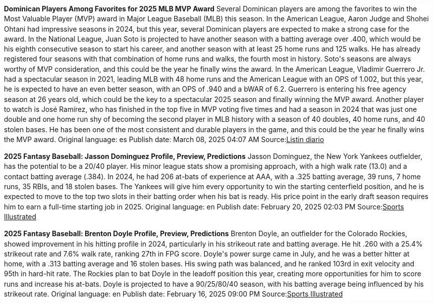 **Dominican Players Among Favorites for 2025 MLB MVP Award**
Several Dominican players are among the favorites to win the Most Valuable Player (MVP) award in Major League Baseball (MLB) this season. In the American League, Aaron Judge and Shohei Ohtani had impressive seasons in 2024, but this year, several Dominican players are expected to make a strong case for the award. In the National League, Juan Soto is projected to have another season with a batting average over .400, which would be his eighth consecutive season to start his career, and another season with at least 25 home runs and 125 walks. He has already registered four seasons with that combination of home runs and walks, the fourth most in history. Soto's seasons are always worthy of MVP consideration, and this could be the year he finally wins the award. In the American League, Vladimir Guerrero Jr. had a spectacular season in 2021, leading MLB with 48 home runs and the American League with an OPS of 1.002, but this year, he is expected to have an even better season, with an OPS of .940 and a bWAR of 6.2. Guerrero is entering his free agency season at 26 years old, which could be the key to a spectacular 2025 season and finally winning the MVP award. Another player to watch is José Ramírez, who has finished in the top five in MVP voting five times and had a season in 2024 that was just one double and one home run shy of becoming the second player in MLB history with a season of 40 doubles, 40 home runs, and 40 stolen bases. He has been one of the most consistent and durable players in the game, and this could be the year he finally wins the MVP award.
Original language: es
Publish date: March 08, 2025 04:07 AM
Source:[Listin diario](https://listindiario.com/el-deporte/beisbol/20250307/cuatro-dominicanos-favoritos-mvp-grandes-ligas_848545.html)

**2025 Fantasy Baseball: Jasson Dominguez Profile, Preview, Predictions**
Jasson Dominguez, the New York Yankees outfielder, has the potential to be a 20/40 player. His minor league stats show a promising approach, with a high walk rate (13.0) and a contact batting average (.384). In 2024, he had 206 at-bats of experience at AAA, with a .325 batting average, 39 runs, 7 home runs, 35 RBIs, and 18 stolen bases. The Yankees will give him every opportunity to win the starting centerfield position, and he is expected to move to the top two slots in their batting order when his bat is ready. His price point in the early draft season requires him to earn a full-time starting job in 2025.
Original language: en
Publish date: February 20, 2025 02:03 PM
Source:[Sports Illustrated](https://www.si.com/onsi/fantasy/news/2025-fantasy-baseball-jasson-dominguez-profile-preview-predictions)

**2025 Fantasy Baseball: Brenton Doyle Profile, Preview, Predictions**
Brenton Doyle, an outfielder for the Colorado Rockies, showed improvement in his hitting profile in 2024, particularly in his strikeout rate and batting average. He hit .260 with a 25.4% strikeout rate and 7.6% walk rate, ranking 27th in FPG score. Doyle's power surge came in July, and he was a better hitter at home, with a .313 batting average and 16 stolen bases. His swing path was balanced, and he ranked 103rd in exit velocity and 95th in hard-hit rate. The Rockies plan to bat Doyle in the leadoff position this year, creating more opportunities for him to score runs and increase his at-bats. Doyle is projected to have a 90/25/80/40 season, with his batting average being influenced by his strikeout rate.
Original language: en
Publish date: February 16, 2025 09:00 PM
Source:[Sports Illustrated](https://www.si.com/onsi/fantasy/mlb/2025-fantasy-baseball-brenton-doyle-profile-preview-predictions)

